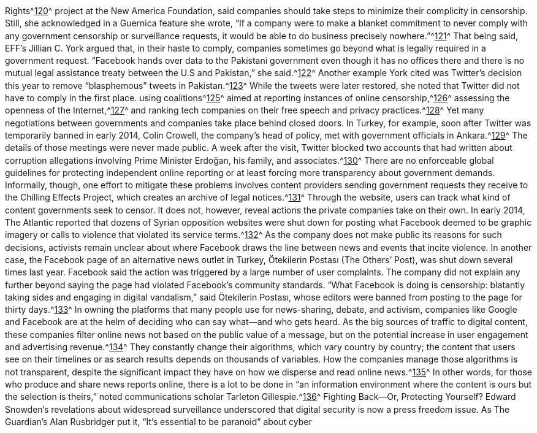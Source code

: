 Rights^[120](#endnotes)^ project at the New America Foundation, said
companies should take steps to minimize their complicity in censorship.
Still, she acknowledged in a Guernica feature she wrote, “If a company
were to make a blanket commitment to never comply with any government
censorship or surveillance requests, it would be able to do business
precisely nowhere.”^[121](#endnotes)^ That being said, EFF’s Jillian C.
York argued that, in their haste to comply, companies sometimes go
beyond what is legally required in a government request. “Facebook hands
over data to the Pakistani government even though it has no offices
there and there is no mutual legal assistance treaty between the U.S and
Pakistan,” she said.^[122](#endnotes)^ Another example York cited was
Twitter’s decision this year to remove “blasphemous” tweets in
Pakistan.^[123](#endnotes)^ While the tweets were later restored, she
noted that Twitter did not have to comply in the first place. using
coalitions^[125](#endnotes)^ aimed at reporting instances of online
censorship,^[126](#endnotes)^ assessing the openness of the
Internet,^[127](#endnotes)^ and ranking tech companies on their free
speech and privacy practices.^[128](#endnotes)^ Yet many negotiations
between governments and companies take place behind closed doors. In
Turkey, for example, soon after Twitter was temporarily banned in early
2014, Colin Crowell, the company’s head of policy, met with government
officials in Ankara.^[129](#endnotes)^ The details of those meetings
were never made public. A week after the visit, Twitter blocked two
accounts that had written about corruption allegations involving Prime
Minister Erdoğan, his family, and associates.^[130](#endnotes)^ There
are no enforceable global guidelines for protecting independent online
reporting or at least forcing more transparency about government
demands. Informally, though, one effort to mitigate these problems
involves content providers sending government requests they receive to
the Chilling Effects Project, which creates an archive of legal
notices.^[131](#endnotes)^ Through the website, users can track what
kind of content governments seek to censor. It does not, however, reveal
actions the private companies take on their own. In early 2014, The
Atlantic reported that dozens of Syrian opposition websites were shut
down for posting what Facebook deemed to be graphic imagery or calls to
violence that violated its service terms.^[132](#endnotes)^ As the
company does not make public its reasons for such decisions, activists
remain unclear about where Facebook draws the line between news and
events that incite violence. In another case, the Facebook page of an
alternative news outlet in Turkey, Ötekilerin Postası (The Others’
Post), was shut down several times last year. Facebook said the action
was triggered by a large number of user complaints. The company did not
explain any further beyond saying the page had violated Facebook’s
community standards. “What Facebook is doing is censorship: blatantly
taking sides and engaging in digital vandalism,” said Ötekilerin
Postası, whose editors were banned from posting to the page for thirty
days.^[133](#endnotes)^ In owning the platforms that many people use for
news-sharing, debate, and activism, companies like Google and Facebook
are at the helm of deciding who can say what—and who gets heard. As the
big sources of traffic to digital content, these companies filter online
news not based on the public value of a message, but on the potential
increase in user engagement and advertising revenue.^[134](#endnotes)^
They constantly change their algorithms, which vary country by country;
the content that users see on their timelines or as search results
depends on thousands of variables. How the companies manage those
algorithms is not transparent, despite the significant impact they have
on how we disperse and read online news.^[135](#endnotes)^ In other
words, for those who produce and share news reports online, there is a
lot to be done in “an information environment where the content is ours
but the selection is theirs,” noted communications scholar Tarleton
Gillespie.^[136](#endnotes)^ Fighting Back—Or, Protecting Yourself?
Edward Snowden’s revelations about widespread surveillance underscored
that digital security is now a press freedom issue. As The Guardian’s
Alan Rusbridger put it, “It’s essential to be paranoid” about cyber